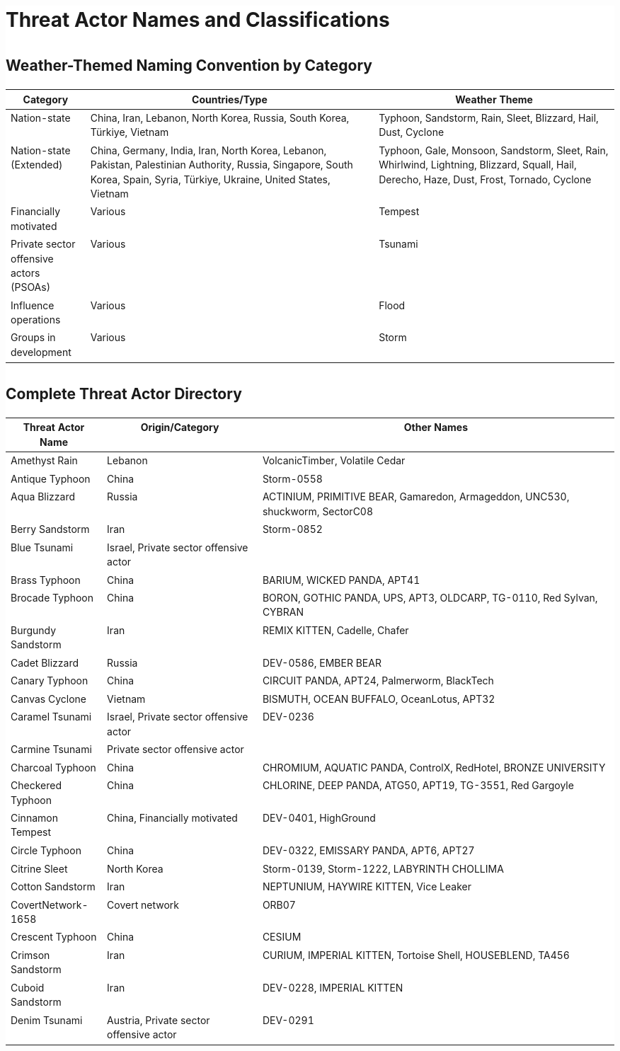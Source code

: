 # Threat Actor Names and Classifications

## Weather-Themed Naming Convention by Category

| Category | Countries/Type | Weather Theme |
|----------|----------------|---------------|
| Nation-state | China, Iran, Lebanon, North Korea, Russia, South Korea, Türkiye, Vietnam | Typhoon, Sandstorm, Rain, Sleet, Blizzard, Hail, Dust, Cyclone |
| Nation-state (Extended) | China, Germany, India, Iran, North Korea, Lebanon, Pakistan, Palestinian Authority, Russia, Singapore, South Korea, Spain, Syria, Türkiye, Ukraine, United States, Vietnam | Typhoon, Gale, Monsoon, Sandstorm, Sleet, Rain, Whirlwind, Lightning, Blizzard, Squall, Hail, Derecho, Haze, Dust, Frost, Tornado, Cyclone |
| Financially motivated | Various | Tempest |
| Private sector offensive actors (PSOAs) | Various | Tsunami |
| Influence operations | Various | Flood |
| Groups in development | Various | Storm |

## Complete Threat Actor Directory

| Threat Actor Name | Origin/Category | Other Names |
|-------------------|-----------------|-------------|
| Amethyst Rain | Lebanon | VolcanicTimber, Volatile Cedar |
| Antique Typhoon | China | Storm-0558 |
| Aqua Blizzard | Russia | ACTINIUM, PRIMITIVE BEAR, Gamaredon, Armageddon, UNC530, shuckworm, SectorC08 |
| Berry Sandstorm | Iran | Storm-0852 |
| Blue Tsunami | Israel, Private sector offensive actor | |
| Brass Typhoon | China | BARIUM, WICKED PANDA, APT41 |
| Brocade Typhoon | China | BORON, GOTHIC PANDA, UPS, APT3, OLDCARP, TG-0110, Red Sylvan, CYBRAN |
| Burgundy Sandstorm | Iran | REMIX KITTEN, Cadelle, Chafer |
| Cadet Blizzard | Russia | DEV-0586, EMBER BEAR |
| Canary Typhoon | China | CIRCUIT PANDA, APT24, Palmerworm, BlackTech |
| Canvas Cyclone | Vietnam | BISMUTH, OCEAN BUFFALO, OceanLotus, APT32 |
| Caramel Tsunami | Israel, Private sector offensive actor | DEV-0236 |
| Carmine Tsunami | Private sector offensive actor | |
| Charcoal Typhoon | China | CHROMIUM, AQUATIC PANDA, ControlX, RedHotel, BRONZE UNIVERSITY |
| Checkered Typhoon | China | CHLORINE, DEEP PANDA, ATG50, APT19, TG-3551, Red Gargoyle |
| Cinnamon Tempest | China, Financially motivated | DEV-0401, HighGround |
| Circle Typhoon | China | DEV-0322, EMISSARY PANDA, APT6, APT27 |
| Citrine Sleet | North Korea | Storm-0139, Storm-1222, LABYRINTH CHOLLIMA |
| Cotton Sandstorm | Iran | NEPTUNIUM, HAYWIRE KITTEN, Vice Leaker |
| CovertNetwork-1658 | Covert network | ORB07 |
| Crescent Typhoon | China | CESIUM |
| Crimson Sandstorm | Iran | CURIUM, IMPERIAL KITTEN, Tortoise Shell, HOUSEBLEND, TA456 |
| Cuboid Sandstorm | Iran | DEV-0228, IMPERIAL KITTEN |
| Denim Tsunami | Austria, Private sector offensive actor | DEV-0291 |